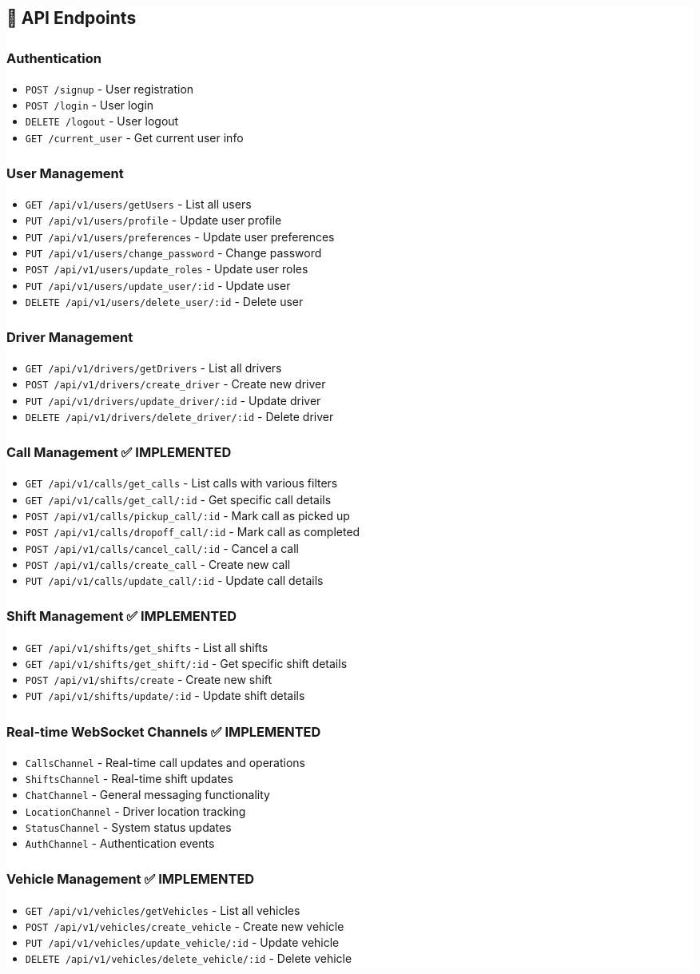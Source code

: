 ## 📡 API Endpoints

### Authentication
- `POST /signup` - User registration
- `POST /login` - User login
- `DELETE /logout` - User logout
- `GET /current_user` - Get current user info

### User Management
- `GET /api/v1/users/getUsers` - List all users
- `PUT /api/v1/users/profile` - Update user profile
- `PUT /api/v1/users/preferences` - Update user preferences
- `PUT /api/v1/users/change_password` - Change password
- `POST /api/v1/users/update_roles` - Update user roles
- `PUT /api/v1/users/update_user/:id` - Update user
- `DELETE /api/v1/users/delete_user/:id` - Delete user

### Driver Management
- `GET /api/v1/drivers/getDrivers` - List all drivers
- `POST /api/v1/drivers/create_driver` - Create new driver
- `PUT /api/v1/drivers/update_driver/:id` - Update driver
- `DELETE /api/v1/drivers/delete_driver/:id` - Delete driver

### Call Management ✅ **IMPLEMENTED**
- `GET /api/v1/calls/get_calls` - List calls with various filters
- `GET /api/v1/calls/get_call/:id` - Get specific call details
- `POST /api/v1/calls/pickup_call/:id` - Mark call as picked up
- `POST /api/v1/calls/dropoff_call/:id` - Mark call as completed
- `POST /api/v1/calls/cancel_call/:id` - Cancel a call
- `POST /api/v1/calls/create_call` - Create new call
- `PUT /api/v1/calls/update_call/:id` - Update call details

### Shift Management ✅ **IMPLEMENTED**
- `GET /api/v1/shifts/get_shifts` - List all shifts
- `GET /api/v1/shifts/get_shift/:id` - Get specific shift details
- `POST /api/v1/shifts/create` - Create new shift
- `PUT /api/v1/shifts/update/:id` - Update shift details

### Real-time WebSocket Channels ✅ **IMPLEMENTED**
- `CallsChannel` - Real-time call updates and operations
- `ShiftsChannel` - Real-time shift updates
- `ChatChannel` - General messaging functionality
- `LocationChannel` - Driver location tracking
- `StatusChannel` - System status updates
- `AuthChannel` - Authentication events

### Vehicle Management ✅ **IMPLEMENTED**
- `GET /api/v1/vehicles/getVehicles` - List all vehicles
- `POST /api/v1/vehicles/create_vehicle` - Create new vehicle
- `PUT /api/v1/vehicles/update_vehicle/:id` - Update vehicle
- `DELETE /api/v1/vehicles/delete_vehicle/:id` - Delete vehicle
